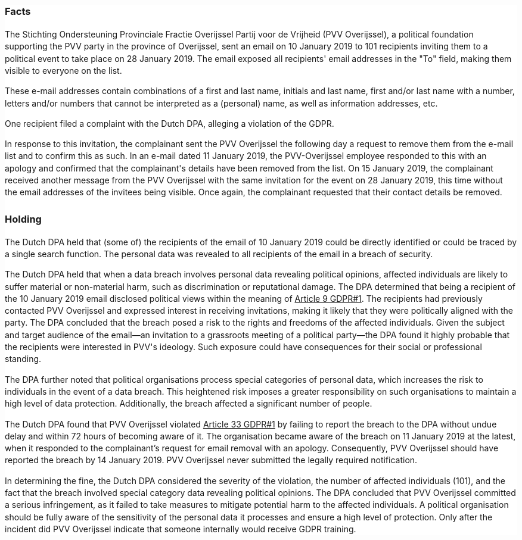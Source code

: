 ### Facts

The Stichting Ondersteuning Provinciale Fractie Overijssel Partij voor de Vrijheid (PVV Overijssel), a political foundation supporting the PVV party in the province of Overijssel, sent an email on 10 January 2019 to 101 recipients inviting them to a political event to take place on 28 January 2019. The email exposed all recipients' email addresses in the "To" field, making them visible to everyone on the list.

These e-mail addresses contain combinations of a first and last name, initials and last name, first and/or last name with a number, letters and/or numbers that cannot be interpreted as a (personal) name, as well as information addresses, etc.

One recipient filed a complaint with the Dutch DPA, alleging a violation of the GDPR.

In response to this invitation, the complainant sent the PVV Overijssel the following day a request to remove them from the e-mail list and to confirm this as such. In an e-mail dated 11 January 2019, the PVV-Overijssel employee responded to this with an apology and confirmed that the complainant's details have been removed from the list. On 15 January 2019, the complainant received another message from the PVV Overijssel with the same invitation for the event on 28 January 2019, this time without the email addresses of the invitees being visible. Once again, the complainant requested that their contact details be removed.

### Holding

The Dutch DPA held that (some of) the recipients of the email of 10 January 2019 could be directly identified or could be traced by a single search function. The personal data was revealed to all recipients of the email in a breach of security.

The Dutch DPA held that when a data breach involves personal data revealing political opinions, affected individuals are likely to suffer material or non-material harm, such as discrimination or reputational damage. The DPA determined that being a recipient of the 10 January 2019 email disclosed political views within the meaning of [Article 9 GDPR#1](/index.php?title=Article_9_GDPR#1 "Article 9 GDPR"). The recipients had previously contacted PVV Overijssel and expressed interest in receiving invitations, making it likely that they were politically aligned with the party. The DPA concluded that the breach posed a risk to the rights and freedoms of the affected individuals. Given the subject and target audience of the email—an invitation to a grassroots meeting of a political party—the DPA found it highly probable that the recipients were interested in PVV's ideology. Such exposure could have consequences for their social or professional standing.

The DPA further noted that political organisations process special categories of personal data, which increases the risk to individuals in the event of a data breach. This heightened risk imposes a greater responsibility on such organisations to maintain a high level of data protection. Additionally, the breach affected a significant number of people.

The Dutch DPA found that PVV Overijssel violated [Article 33 GDPR#1](/index.php?title=Article_33_GDPR#1 "Article 33 GDPR") by failing to report the breach to the DPA without undue delay and within 72 hours of becoming aware of it. The organisation became aware of the breach on 11 January 2019 at the latest, when it responded to the complainant’s request for email removal with an apology. Consequently, PVV Overijssel should have reported the breach by 14 January 2019. PVV Overijssel never submitted the legally required notification.

In determining the fine, the Dutch DPA considered the severity of the violation, the number of affected individuals (101), and the fact that the breach involved special category data revealing political opinions. The DPA concluded that PVV Overijssel committed a serious infringement, as it failed to take measures to mitigate potential harm to the affected individuals. A political organisation should be fully aware of the sensitivity of the personal data it processes and ensure a high level of protection. Only after the incident did PVV Overijssel indicate that someone internally would receive GDPR training.
